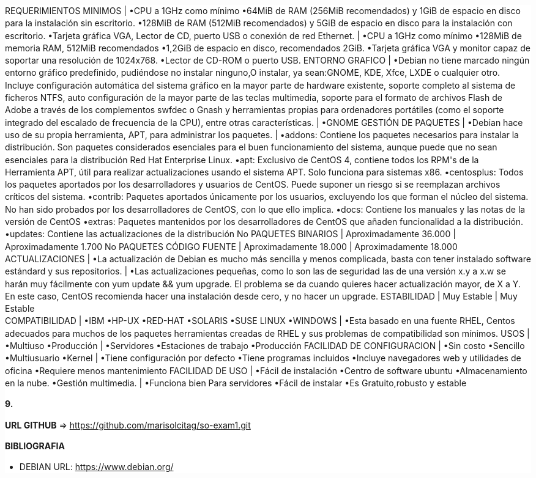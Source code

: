 REQUERIMIENTOS MINIMOS  |  •CPU a 1GHz como mínimo  •64MiB de RAM (256MiB recomendados) y 1GiB de espacio en disco para la instalación sin escritorio. •128MiB de RAM (512MiB recomendados) y 5GiB de espacio en disco para la instalación con escritorio. •Tarjeta gráfica VGA, Lector de CD, puerto USB o conexión de red Ethernet. | •CPU a 1GHz como mínimo •128MiB de memoria RAM, 512MiB recomendados •1,2GiB de espacio en disco, recomendados 2GiB. •Tarjeta gráfica VGA y monitor capaz de soportar una resolución de 1024x768. •Lector de CD-ROM o puerto USB.
ENTORNO GRAFICO | •Debian no tiene marcado ningún entorno gráfico predefinido, pudiéndose no instalar ninguno,O instalar, ya sean:GNOME, KDE, Xfce, LXDE o cualquier otro. Incluye configuración automática del sistema gráfico en la mayor parte de hardware existente, soporte completo al sistema de ficheros NTFS, auto configuración de la mayor parte de las teclas multimedia, soporte para el formato de archivos Flash de Adobe a través de los complementos swfdec o Gnash y herramientas propias para ordenadores portátiles (como el soporte integrado del escalado de frecuencia de la CPU), entre otras características. | •GNOME
GESTIÓN DE PAQUETES | •Debian hace uso de su propia herramienta, APT, para administrar los paquetes.  | •addons: Contiene los paquetes necesarios para instalar la distribución. Son paquetes considerados esenciales para el buen funcionamiento del sistema, aunque puede que no sean esenciales para la distribución Red Hat Enterprise Linux. •apt: Exclusivo de CentOS 4, contiene todos los RPM's de la Herramienta APT, útil para realizar actualizaciones usando el sistema APT. Solo funciona para sistemas x86. •centosplus: Todos los paquetes aportados por los desarrolladores y usuarios de CentOS. Puede suponer un riesgo si se reemplazan archivos críticos del sistema. •contrib: Paquetes aportados únicamente por los usuarios, excluyendo los que forman el núcleo del sistema. No han sido probados por los desarrolladores de CentOS, con lo que ello implica. •docs: Contiene los manuales y las notas de la versión de CentOS •extras: Paquetes mantenidos por los desarrolladores de CentOS que añaden funcionalidad a la distribución. •updates: Contiene las actualizaciones de la distribución
No PAQUETES BINARIOS  | Aproximadamente 36.000 | Aproximadamente 1.700
No PAQUETES CÓDIGO FUENTE |  Aproximadamente 18.000  | Aproximadamente 18.000
ACTUALIZACIONES | •La actualización de Debian es mucho más sencilla y menos complicada, basta con tener instalado software estándard y sus repositorios. | •Las actualizaciones pequeñas, como lo son las de seguridad las de una versión x.y a x.w se harán muy fácilmente con yum update && yum upgrade. El problema se da cuando quieres hacer actualización mayor, de X a Y. En este caso, CentOS recomienda hacer una instalación desde cero, y no hacer un upgrade. 
ESTABILIDAD  | Muy Estable | Muy Estable	
COMPATIBILIDAD | •IBM •HP-UX •RED-HAT •SOLARIS •SUSE LINUX •WINDOWS | •Esta basado en una fuente RHEL, Centos adecuados para muchos de los paquetes herramientas creadas de RHEL y sus problemas de compatibilidad son mínimos.
USOS | •Multiuso •Producción | •Servidores •Estaciones de trabajo •Producción
FACILIDAD DE CONFIGURACION | •Sin costo •Sencillo •Multiusuario •Kernel | •Tiene configuración por defecto •Tiene programas incluidos •Incluye navegadores web y utilidades de oficina •Requiere menos mantenimiento
FACILIDAD DE USO | •Fácil de instalación   •Centro de software ubuntu •Almacenamiento en la nube. •Gestión multimedia. | •Funciona bien Para servidores •Fácil de instalar •Es Gratuito,robusto y estable


**9.**


**URL GITHUB** => https://github.com/marisolcitag/so-exam1.git


**BIBLIOGRAFIA**

- DEBIAN
  URL: https://www.debian.org/
  